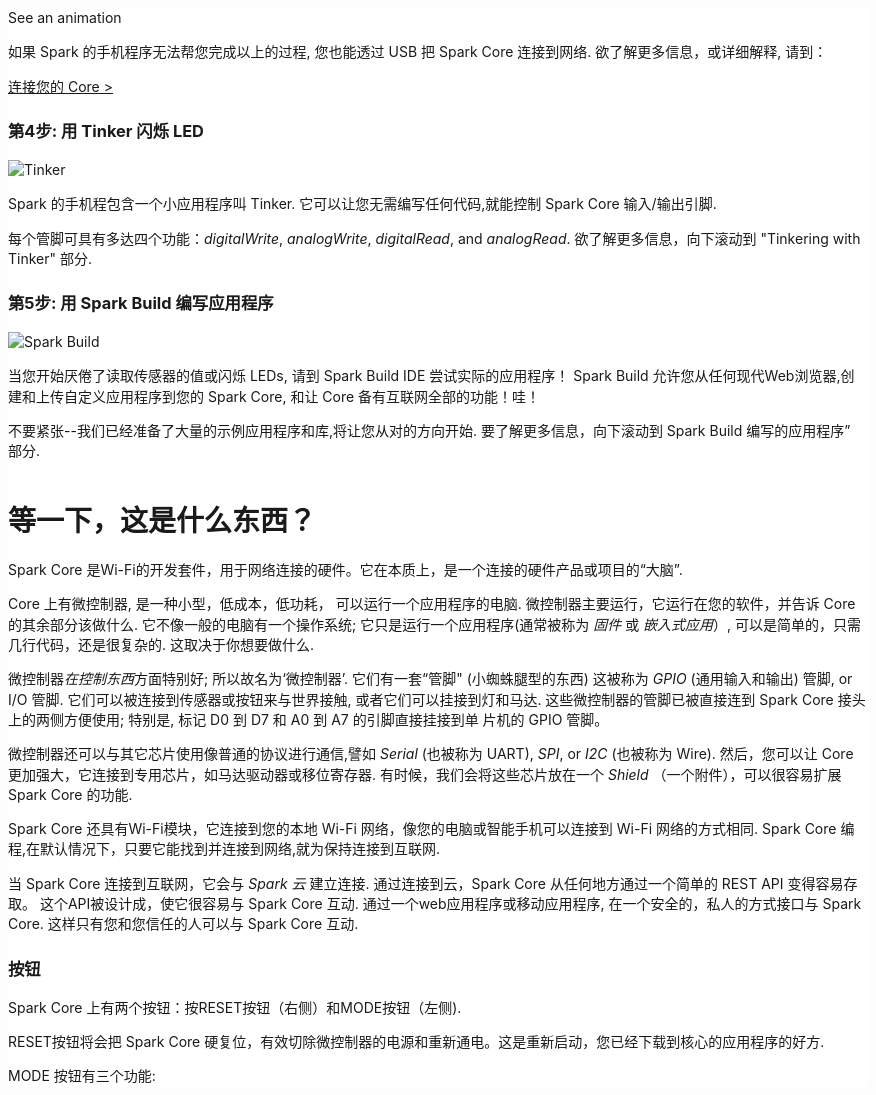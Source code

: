 <div id="core1" class="core"><div class="core-butt"></div><div class="rgb"><div class="pattern"></div></div></div>

<a id="button1" class="button" onclick="animateCore()">See an animation</a>

如果 Spark 的手机程序无法帮您完成以上的过程, 您也能透过 USB 把 Spark Core 连接到网络. 欲了解更多信息，或详细解释, 请到：

[连接您的 Core >](/#/connect)

### 第4步: 用 Tinker 闪烁 LED

![Tinker](images/tinker.png)

Spark 的手机程包含一个小应用程序叫 Tinker. 它可以让您无需编写任何代码,就能控制 Spark Core 输入/输出引脚. 


每个管脚可具有多达四个功能：*digitalWrite*, *analogWrite*, *digitalRead*, and *analogRead*. 欲了解更多信息，向下滚动到
 "Tinkering with Tinker" 部分.

### 第5步: 用 Spark Build 编写应用程序

![Spark Build](images/ide.png)

当您开始厌倦了读取传感器的值或闪烁 LEDs, 请到 Spark Build IDE 尝试实际的应用程序！  Spark Build 允许您从任何现代Web浏览器,创建和上传自定义应用程序到您的 Spark Core, 和让 Core 备有互联网全部的功能！哇！

不要紧张--我们已经准备了大量的示例应用程序和库,将让您从对的方向开始. 要了解更多信息，向下滚动到 Spark Build 编写的应用程序” 部分.  


等一下，这是什么东西？
=====

Spark Core 是Wi-Fi的开发套件，用于网络连接的硬件。它在本质上，是一个连接的硬件产品或项目的“大脑”.

Core 上有微控制器, 是一种小型，低成本，低功耗， 可以运行一个应用程序的电脑. 微控制器主要运行，它运行在您的软件，并告诉 Core 的其余部分该做什么. 它不像一般的电脑有一个操作系统; 它只是运行一个应用程序(通常被称为 *固件* 或 *嵌入式应用*）, 可以是简单的，只需几行代码，还是很复杂的. 这取决于你想要做什么.

微控制器*在控制东西*方面特别好; 所以故名为‘微控制器’. 它们有一套“管脚" (小蜘蛛腿型的东西) 这被称为 *GPIO* (通用输入和输出) 管脚, or I/O 管脚. 它们可以被连接到传感器或按钮来与世界接触, 或者它们可以挂接到灯和马达. 
这些微控制器的管脚已被直接连到 Spark Core 接头上的两侧方便使用; 特别是, 标记 D0 到 D7 和 A0 到 A7 的引脚直接挂接到单 片机的 GPIO 管脚。

微控制器还可以与其它芯片使用像普通的协议进行通信,譬如 *Serial* (也被称为 UART), *SPI*, or *I2C* (也被称为 Wire). 然后，您可以让 Core 更加强大，它连接到专用芯片，如马达驱动器或移位寄存器. 有时候，我们会将这些芯片放在一个  *Shield* （一个附件），可以很容易扩展 Spark Core 的功能.

Spark Core 还具有Wi-Fi模块，它连接到您的本地 Wi-Fi 网络，像您的电脑或智能手机可以连接到 Wi-Fi 网络的方式相同. Spark Core 编程,在默认情况下，只要它能找到并连接到网络,就为保持连接到互联网.

当 Spark Core 连接到互联网，它会与 *Spark 云* 建立连接. 通过连接到云，Spark Core 从任何地方通过一个简单的 REST API 变得容易存取。 这个API被设计成，使它很容易与 Spark Core 互动. 通过一个web应用程序或移动应用程序, 在一个安全的，私人的方式接口与 Spark Core. 这样只有您和您信任的人可以与 Spark Core 互动.


### 按钮

Spark Core 上有两个按钮：按RESET按钮（右侧）和MODE按钮（左侧).

RESET按钮将会把 Spark Core 硬复位，有效切除微控制器的电源和重新通电。这是重新启动，您已经下载到核心的应用程序的好方.

MODE 按钮有三个功能:
